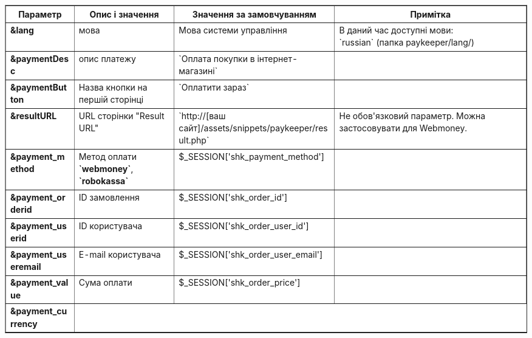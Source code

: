<table border="1" cellpadding="5">
<tbody><tr>
  <th>Параметр</th>
  <th>Опис і значення</th>
  <th>Значення за замовчуванням</th>

  <th>Примітка</th>
</tr>
<tr>
  <td><b>&amp;lang</b></td>
  <td>мова</td>
  <td>Мова системи управління</td>
  <td>В даний час доступні мови:<br> `russian` (папка paykeeper/lang/)</td>
</tr>
<tr>
  <td><b>&amp;paymentDesc</b></td>
  <td>опис платежу</td>
  <td>`Оплата покупки в інтернет-магазині`</td>
  <td>&nbsp;</td>
</tr>
<tr>
  <td><b>&amp;paymentButton</b></td>
  <td>Назва кнопки на першій сторінці</td>
  <td>`Оплатити зараз`</td>
  <td>&nbsp;</td>
</tr>
<tr>
  <td><b>&amp;resultURL</b></td>
  <td>URL сторінки "Result URL"</td>
  <td>`http://[ваш сайт]/assets/snippets/paykeeper/result.php`</td>
  <td>Не обов'язковий параметр. Можна застосовувати для Webmoney.</td>
</tr>
<tr>
  <td><b>&amp;payment_method</b></td>
  <td>Метод оплати<br> <b>`webmoney`</b>, <b>`robokassa`</b> </td>
  <td>$_SESSION['shk_payment_method']</td>
  <td>&nbsp;</td>
</tr>
<tr>
  <td><b>&amp;payment_orderid</b></td>
  <td>ID замовлення</td>
  <td>$_SESSION['shk_order_id']</td>
  <td>&nbsp;</td>
</tr>
<tr>
  <td><b>&amp;payment_userid</b></td>
  <td>ID користувача</td>
  <td>$_SESSION['shk_order_user_id']</td>
  <td>&nbsp;</td>
</tr>
<tr>
  <td><b>&amp;payment_useremail</b></td>
  <td>E-mail користувача</td>
  <td>$_SESSION['shk_order_user_email']</td>
  <td>&nbsp;</td>
</tr>
<tr>
  <td><b>&amp;payment_value</b></td>
  <td>Сума оплати</td>
  <td>$_SESSION['shk_order_price']</td>
  <td>&nbsp;</td>
</tr>
<tr>
  <td><b>&amp;payment_currency</b></td>